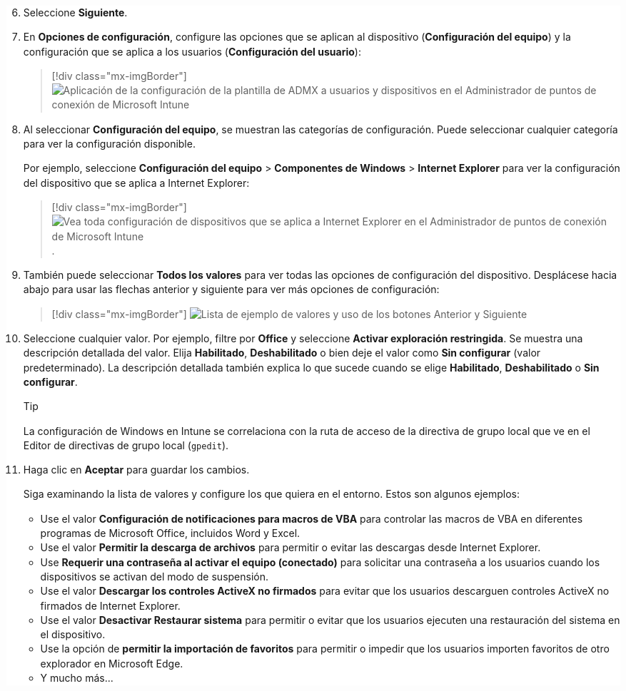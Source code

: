 6. Seleccione **Siguiente**.

7. En **Opciones de configuración**, configure las opciones que se aplican al dispositivo (**Configuración del equipo**) y la configuración que se aplica a los usuarios (**Configuración del usuario**):

    > [!div class="mx-imgBorder"]
    > ![Aplicación de la configuración de la plantilla de ADMX a usuarios y dispositivos en el Administrador de puntos de conexión de Microsoft Intune](./media/administrative-templates-windows/administrative-templates-choose-computer-user-configuration.png)

8. Al seleccionar **Configuración del equipo**, se muestran las categorías de configuración. Puede seleccionar cualquier categoría para ver la configuración disponible.

    Por ejemplo, seleccione **Configuración del equipo** > **Componentes de Windows** > **Internet Explorer** para ver la configuración del dispositivo que se aplica a Internet Explorer:

    > [!div class="mx-imgBorder"]
    > ![Vea toda configuración de dispositivos que se aplica a Internet Explorer en el Administrador de puntos de conexión de Microsoft Intune](./media/administrative-templates-windows/administrative-templates-all-internet-explorer-settings-device.png).

9. También puede seleccionar **Todos los valores** para ver todas las opciones de configuración del dispositivo. Desplácese hacia abajo para usar las flechas anterior y siguiente para ver más opciones de configuración:

    > [!div class="mx-imgBorder"]
    > ![Lista de ejemplo de valores y uso de los botones Anterior y Siguiente](./media/administrative-templates-windows/administrative-templates-sample-settings-list.png)

10. Seleccione cualquier valor. Por ejemplo, filtre por **Office** y seleccione **Activar exploración restringida**. Se muestra una descripción detallada del valor. Elija **Habilitado**, **Deshabilitado** o bien deje el valor como **Sin configurar** (valor predeterminado). La descripción detallada también explica lo que sucede cuando se elige **Habilitado**, **Deshabilitado** o **Sin configurar**.

    > [!TIP]
    > La configuración de Windows en Intune se correlaciona con la ruta de acceso de la directiva de grupo local que ve en el Editor de directivas de grupo local (`gpedit`).

11. Haga clic en **Aceptar** para guardar los cambios.

    Siga examinando la lista de valores y configure los que quiera en el entorno. Estos son algunos ejemplos:

    - Use el valor **Configuración de notificaciones para macros de VBA** para controlar las macros de VBA en diferentes programas de Microsoft Office, incluidos Word y Excel.
    - Use el valor **Permitir la descarga de archivos** para permitir o evitar las descargas desde Internet Explorer.
    - Use **Requerir una contraseña al activar el equipo (conectado)** para solicitar una contraseña a los usuarios cuando los dispositivos se activan del modo de suspensión.
    - Use el valor **Descargar los controles ActiveX no firmados** para evitar que los usuarios descarguen controles ActiveX no firmados de Internet Explorer.
    - Use el valor **Desactivar Restaurar sistema** para permitir o evitar que los usuarios ejecuten una restauración del sistema en el dispositivo.
    - Use la opción de **permitir la importación de favoritos** para permitir o impedir que los usuarios importen favoritos de otro explorador en Microsoft Edge.
    - Y mucho más...
